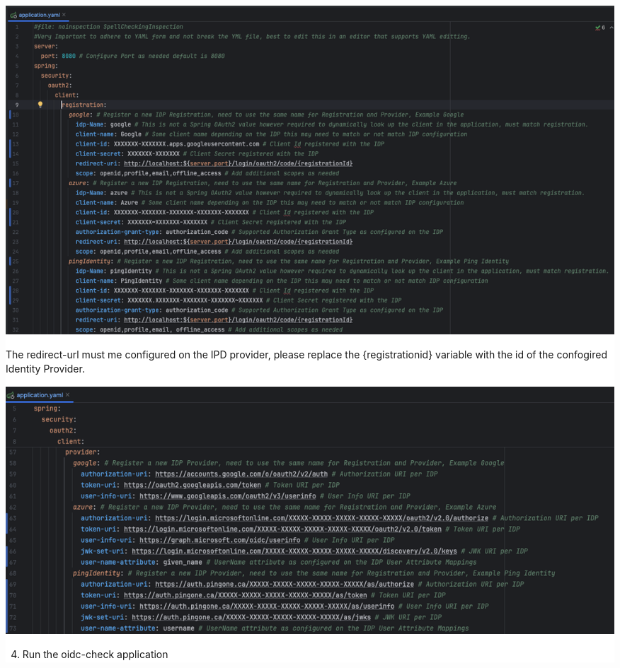    ![OIDC Configuration 1](./readme_assets/oidc_config_1.png)

   The redirect-url must me configured on the IPD provider, please replace the {registrationid} variable with the id of the confogired Identity Provider.

   ![OIDC Configuration 2](./readme_assets/oidc_config_2.png)


4. Run the oidc-check application
